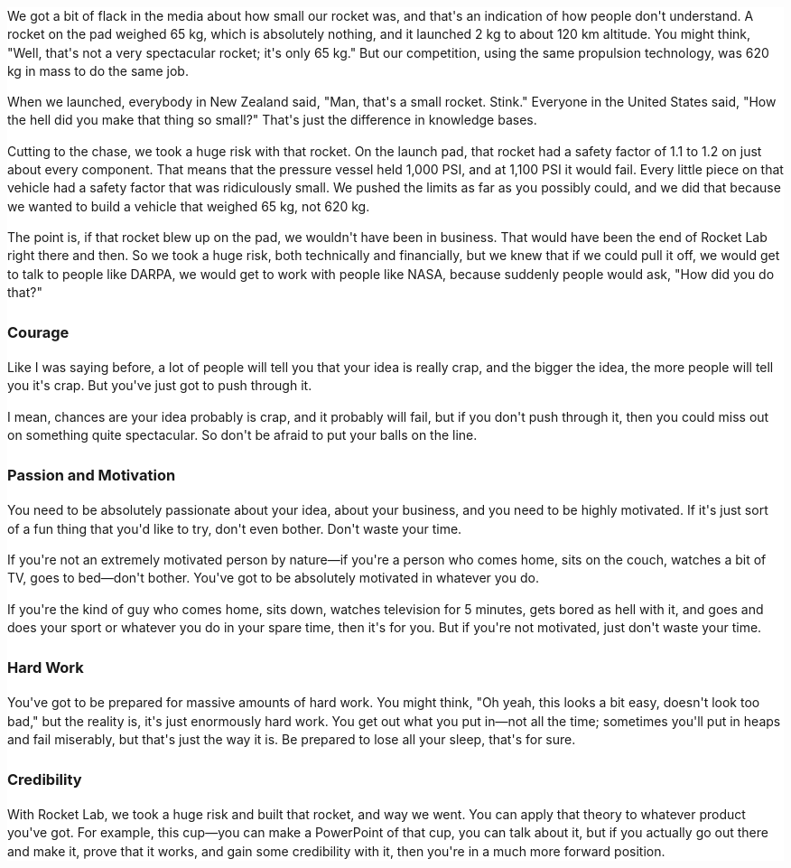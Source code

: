 We got a bit of flack in the media about how small our rocket was, and that's an indication of how people don't understand. A rocket on the pad weighed 65 kg, which is absolutely nothing, and it launched 2 kg to about 120 km altitude. You might think, "Well, that's not a very spectacular rocket; it's only 65 kg." But our competition, using the same propulsion technology, was 620 kg in mass to do the same job.

When we launched, everybody in New Zealand said, "Man, that's a small rocket. Stink." Everyone in the United States said, "How the hell did you make that thing so small?" That's just the difference in knowledge bases.

Cutting to the chase, we took a huge risk with that rocket. On the launch pad, that rocket had a safety factor of 1.1 to 1.2 on just about every component. That means that the pressure vessel held 1,000 PSI, and at 1,100 PSI it would fail. Every little piece on that vehicle had a safety factor that was ridiculously small. We pushed the limits as far as you possibly could, and we did that because we wanted to build a vehicle that weighed 65 kg, not 620 kg.

The point is, if that rocket blew up on the pad, we wouldn't have been in business. That would have been the end of Rocket Lab right there and then. So we took a huge risk, both technically and financially, but we knew that if we could pull it off, we would get to talk to people like DARPA, we would get to work with people like NASA, because suddenly people would ask, "How did you do that?"

### Courage

Like I was saying before, a lot of people will tell you that your idea is really crap, and the bigger the idea, the more people will tell you it's crap. But you've just got to push through it.

I mean, chances are your idea probably is crap, and it probably will fail, but if you don't push through it, then you could miss out on something quite spectacular. So don't be afraid to put your balls on the line.

### Passion and Motivation

You need to be absolutely passionate about your idea, about your business, and you need to be highly motivated. If it's just sort of a fun thing that you'd like to try, don't even bother. Don't waste your time.

If you're not an extremely motivated person by nature—if you're a person who comes home, sits on the couch, watches a bit of TV, goes to bed—don't bother. You've got to be absolutely motivated in whatever you do.

If you're the kind of guy who comes home, sits down, watches television for 5 minutes, gets bored as hell with it, and goes and does your sport or whatever you do in your spare time, then it's for you. But if you're not motivated, just don't waste your time.

### Hard Work

You've got to be prepared for massive amounts of hard work. You might think, "Oh yeah, this looks a bit easy, doesn't look too bad," but the reality is, it's just enormously hard work. You get out what you put in—not all the time; sometimes you'll put in heaps and fail miserably, but that's just the way it is. Be prepared to lose all your sleep, that's for sure.

### Credibility

With Rocket Lab, we took a huge risk and built that rocket, and way we went. You can apply that theory to whatever product you've got. For example, this cup—you can make a PowerPoint of that cup, you can talk about it, but if you actually go out there and make it, prove that it works, and gain some credibility with it, then you're in a much more forward position.

